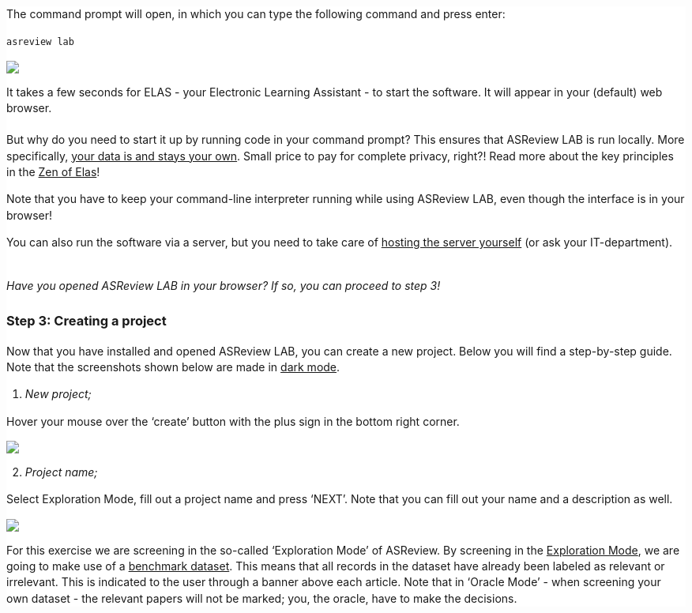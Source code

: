 The command prompt will open, in which you can type the following
command and press enter:

``` bash
asreview lab
```

<img src="images/CMD2.png" height="50%" style="display: block; margin: auto;" />

It takes a few seconds for ELAS - your Electronic Learning Assistant -
to start the software. It will appear in your (default) web browser.    
   
But why do you need to start it up by running code in your command
prompt? This ensures that ASReview LAB is run locally. More
specifically, <u>your data is and stays your own</u>. Small price to pay
for complete privacy, right?! Read more about the key principles in the
[Zen of Elas](https://asreview.nl/blog/the-zen-of-elas/)!

Note that you have to keep your command-line interpreter running while
using ASReview LAB, even though the interface is in your browser!

You can also run the software via a server, but you need to take care of
[hosting the server
yourself](https://asreview.readthedocs.io/en/latest/installation.html#server-installation)
(or ask your IT-department).

   
*Have you opened ASReview LAB in your browser? If so, you can proceed to
step 3!*

### Step 3: Creating a project

Now that you have installed and opened ASReview LAB, you can create a
new project. Below you will find a step-by-step guide. Note that the
screenshots shown below are made in [dark
mode](https://asreview.readthedocs.io/en/latest/screening.html#display).

1.  *New project;*

Hover your mouse over the ‘create’ button with the plus sign in the
bottom right corner.

<img src="images/Interface2.png" style="display: block; margin: auto;" />

2.  *Project name;*

Select Exploration Mode, fill out a project name and press ‘NEXT’. Note
that you can fill out your name and a description as well.

<img src="images/Interface3.png" style="display: block; margin: auto;" />

For this exercise we are screening in the so-called ‘Exploration Mode’
of ASReview. By screening in the [Exploration
Mode](https://asreview.readthedocs.io/en/latest/project_create.html#project-modes),
we are going to make use of a [benchmark
dataset](https://asreview.readthedocs.io/en/latest/data_labeled.html#fully-labeled-data).
This means that all records in the dataset have already been labeled as
relevant or irrelevant. This is indicated to the user through a banner
above each article. Note that in ‘Oracle Mode’ - when screening your own
dataset - the relevant papers will not be marked; you, the oracle, have
to make the decisions.
